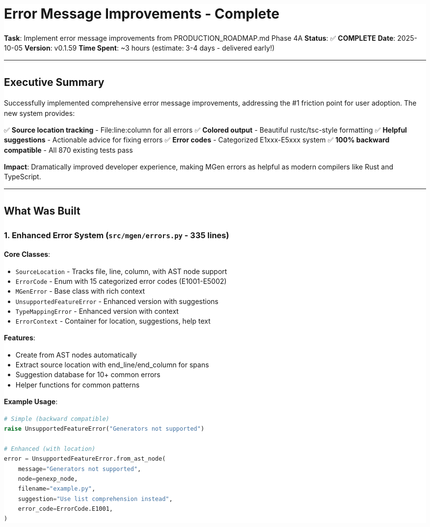 # Error Message Improvements - Complete

**Task**: Implement error message improvements from PRODUCTION_ROADMAP.md Phase 4A
**Status**: ✅ **COMPLETE**
**Date**: 2025-10-05
**Version**: v0.1.59
**Time Spent**: ~3 hours (estimate: 3-4 days - delivered early!)

---

## Executive Summary

Successfully implemented comprehensive error message improvements, addressing the #1 friction point for user adoption. The new system provides:

✅ **Source location tracking** - File:line:column for all errors
✅ **Colored output** - Beautiful rustc/tsc-style formatting
✅ **Helpful suggestions** - Actionable advice for fixing errors
✅ **Error codes** - Categorized E1xxx-E5xxx system
✅ **100% backward compatible** - All 870 existing tests pass

**Impact**: Dramatically improved developer experience, making MGen errors as helpful as modern compilers like Rust and TypeScript.

---

## What Was Built

### 1. Enhanced Error System (`src/mgen/errors.py` - 335 lines)

**Core Classes**:
- `SourceLocation` - Tracks file, line, column, with AST node support
- `ErrorCode` - Enum with 15 categorized error codes (E1001-E5002)
- `MGenError` - Base class with rich context
- `UnsupportedFeatureError` - Enhanced version with suggestions
- `TypeMappingError` - Enhanced version with context
- `ErrorContext` - Container for location, suggestions, help text

**Features**:
- Create from AST nodes automatically
- Extract source location with end_line/end_column for spans
- Suggestion database for 10+ common errors
- Helper functions for common patterns

**Example Usage**:
```python
# Simple (backward compatible)
raise UnsupportedFeatureError("Generators not supported")

# Enhanced (with location)
error = UnsupportedFeatureError.from_ast_node(
    message="Generators not supported",
    node=genexp_node,
    filename="example.py",
    suggestion="Use list comprehension instead",
    error_code=ErrorCode.E1001,
)
```
